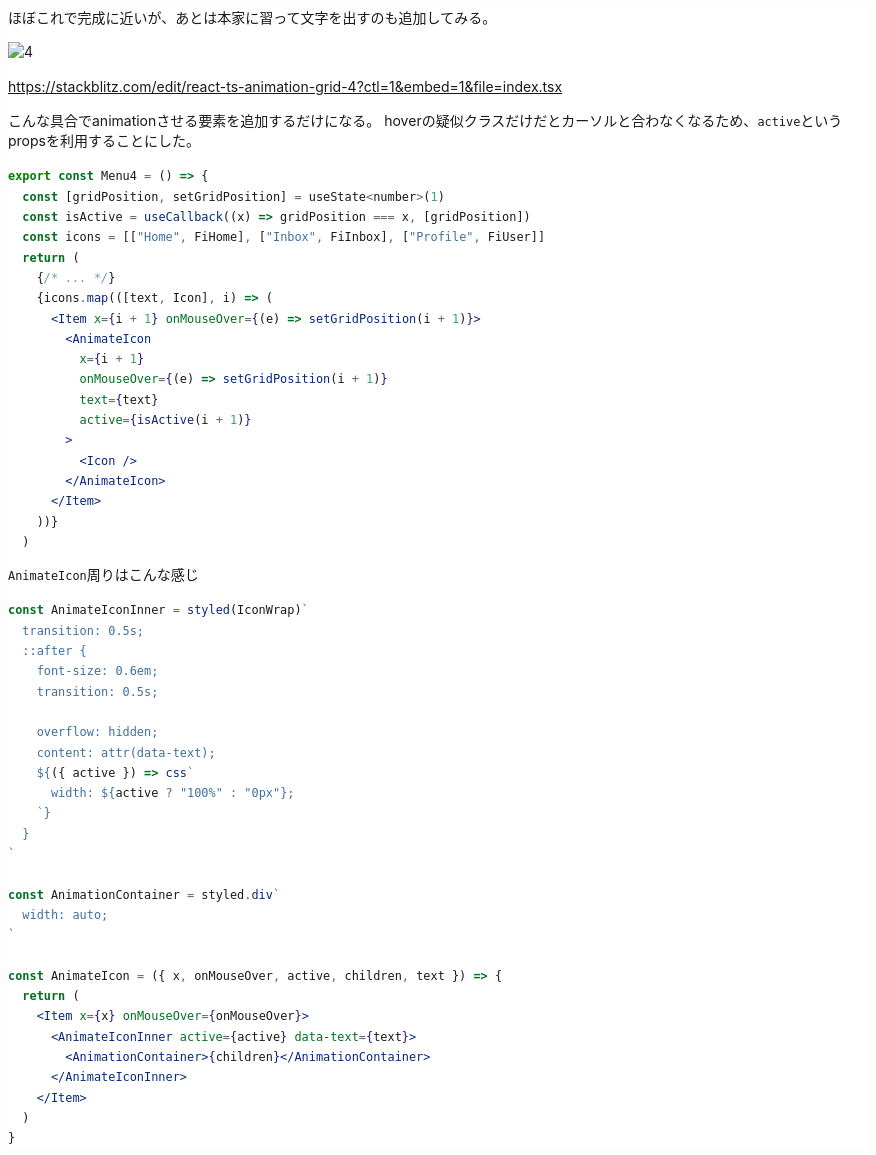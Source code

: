 ほぼこれで完成に近いが、あとは本家に習って文字を出すのも追加してみる。

![4](https://user-images.githubusercontent.com/13282103/68121378-f97ea480-ff4a-11e9-9339-792b24d367d5.gif)

https://stackblitz.com/edit/react-ts-animation-grid-4?ctl=1&embed=1&file=index.tsx

こんな具合でanimationさせる要素を追加するだけになる。
hoverの疑似クラスだけだとカーソルと合わなくなるため、`active`というpropsを利用することにした。


```jsx
export const Menu4 = () => {
  const [gridPosition, setGridPosition] = useState<number>(1)
  const isActive = useCallback((x) => gridPosition === x, [gridPosition])
  const icons = [["Home", FiHome], ["Inbox", FiInbox], ["Profile", FiUser]]
  return (
    {/* ... */}
    {icons.map(([text, Icon], i) => (
      <Item x={i + 1} onMouseOver={(e) => setGridPosition(i + 1)}>
        <AnimateIcon
          x={i + 1}
          onMouseOver={(e) => setGridPosition(i + 1)}
          text={text}
          active={isActive(i + 1)}
        >
          <Icon />
        </AnimateIcon>
      </Item>
    ))}
  )
```

`AnimateIcon`周りはこんな感じ

```jsx
const AnimateIconInner = styled(IconWrap)`
  transition: 0.5s;
  ::after {
    font-size: 0.6em;
    transition: 0.5s;

    overflow: hidden;
    content: attr(data-text);
    ${({ active }) => css`
      width: ${active ? "100%" : "0px"};
    `}
  }
`

const AnimationContainer = styled.div`
  width: auto;
`

const AnimateIcon = ({ x, onMouseOver, active, children, text }) => {
  return (
    <Item x={x} onMouseOver={onMouseOver}>
      <AnimateIconInner active={active} data-text={text}>
        <AnimationContainer>{children}</AnimationContainer>
      </AnimateIconInner>
    </Item>
  )
}
```
